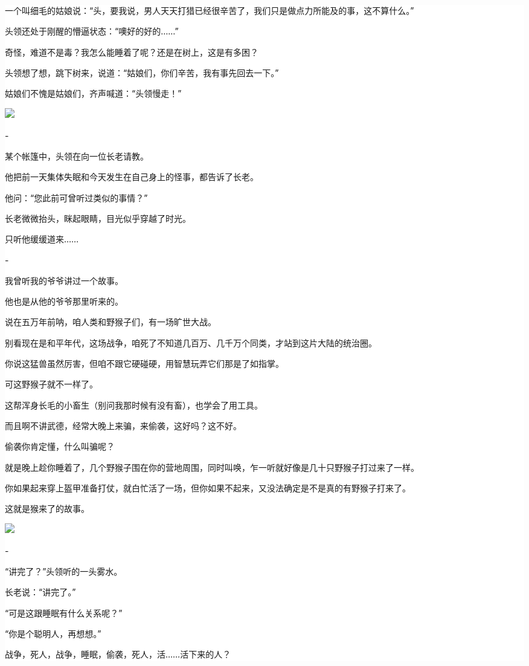 一个叫细毛的姑娘说：“头，要我说，男人天天打猎已经很辛苦了，我们只是做点力所能及的事，这不算什么。”

头领还处于刚醒的懵逼状态：“噢好的好的……”

奇怪，难道不是毒？我怎么能睡着了呢？还是在树上，这是有多困？

头领想了想，跳下树来，说道：“姑娘们，你们辛苦，我有事先回去一下。”

姑娘们不愧是姑娘们，齐声喊道：“头领慢走！”

![](https://pic1.zhimg.com/50/v2-a1cb0204e0c7f246b77eda82395213ea_720w.jpg?source=1940ef5c)

\-

某个帐篷中，头领在向一位长老请教。

他把前一天集体失眠和今天发生在自己身上的怪事，都告诉了长老。

他问：“您此前可曾听过类似的事情？”

长老微微抬头，眯起眼睛，目光似乎穿越了时光。

只听他缓缓道来……

\-

我曾听我的爷爷讲过一个故事。

他也是从他的爷爷那里听来的。

说在五万年前呐，咱人类和野猴子们，有一场旷世大战。

别看现在是和平年代，这场战争，咱死了不知道几百万、几千万个同类，才站到这片大陆的统治圈。

你说这猛兽虽然厉害，但咱不跟它硬碰硬，用智慧玩弄它们那是了如指掌。

可这野猴子就不一样了。

这帮浑身长毛的小畜生（别问我那时候有没有畜），也学会了用工具。

而且啊不讲武德，经常大晚上来骗，来偷袭，这好吗？这不好。

偷袭你肯定懂，什么叫骗呢？

就是晚上趁你睡着了，几个野猴子围在你的营地周围，同时叫唤，乍一听就好像是几十只野猴子打过来了一样。

你如果起来穿上盔甲准备打仗，就白忙活了一场，但你如果不起来，又没法确定是不是真的有野猴子打来了。

这就是猴来了的故事。

![](https://pic1.zhimg.com/50/v2-5ffaaecc0c41fb0e32f4811469a7db47_720w.jpg?source=1940ef5c)

\-

“讲完了？”头领听的一头雾水。

长老说：“讲完了。”

“可是这跟睡眠有什么关系呢？”

“你是个聪明人，再想想。”

战争，死人，战争，睡眠，偷袭，死人，活……活下来的人？
